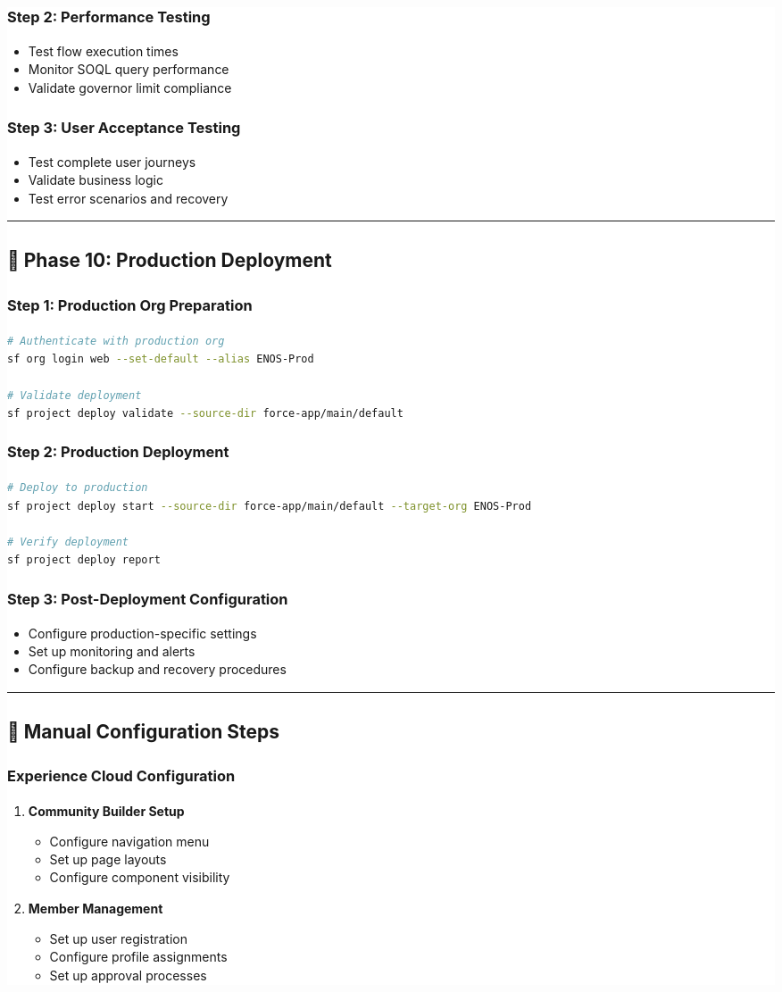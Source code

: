 ### **Step 2: Performance Testing**
- Test flow execution times
- Monitor SOQL query performance
- Validate governor limit compliance

### **Step 3: User Acceptance Testing**
- Test complete user journeys
- Validate business logic
- Test error scenarios and recovery

---

## 🚀 **Phase 10: Production Deployment**

### **Step 1: Production Org Preparation**
```bash
# Authenticate with production org
sf org login web --set-default --alias ENOS-Prod

# Validate deployment
sf project deploy validate --source-dir force-app/main/default
```

### **Step 2: Production Deployment**
```bash
# Deploy to production
sf project deploy start --source-dir force-app/main/default --target-org ENOS-Prod

# Verify deployment
sf project deploy report
```

### **Step 3: Post-Deployment Configuration**
- Configure production-specific settings
- Set up monitoring and alerts
- Configure backup and recovery procedures

---

## 🔧 **Manual Configuration Steps**

### **Experience Cloud Configuration**
1. **Community Builder Setup**
   - Configure navigation menu
   - Set up page layouts
   - Configure component visibility

2. **Member Management**
   - Set up user registration
   - Configure profile assignments
   - Set up approval processes
